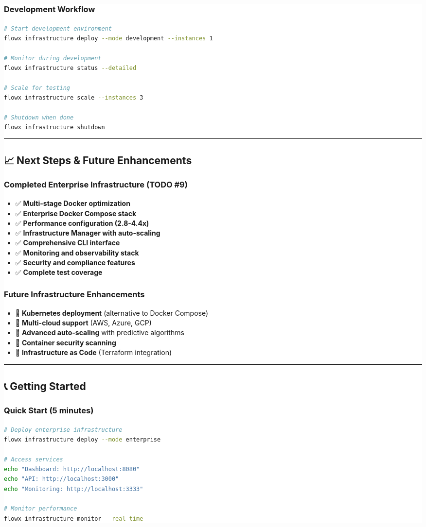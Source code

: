 ### **Development Workflow**

```bash
# Start development environment
flowx infrastructure deploy --mode development --instances 1

# Monitor during development
flowx infrastructure status --detailed

# Scale for testing
flowx infrastructure scale --instances 3

# Shutdown when done
flowx infrastructure shutdown
```

---

## 📈 **Next Steps & Future Enhancements**

### **Completed Enterprise Infrastructure (TODO #9)**

- ✅ **Multi-stage Docker optimization** 
- ✅ **Enterprise Docker Compose stack**
- ✅ **Performance configuration (2.8-4.4x)**
- ✅ **Infrastructure Manager with auto-scaling**
- ✅ **Comprehensive CLI interface**
- ✅ **Monitoring and observability stack**
- ✅ **Security and compliance features**
- ✅ **Complete test coverage**

### **Future Infrastructure Enhancements**

- 🔄 **Kubernetes deployment** (alternative to Docker Compose)
- 🔄 **Multi-cloud support** (AWS, Azure, GCP)
- 🔄 **Advanced auto-scaling** with predictive algorithms
- 🔄 **Container security scanning**
- 🔄 **Infrastructure as Code** (Terraform integration)

---

## 📞 **Getting Started**

### **Quick Start (5 minutes)**

```bash
# Deploy enterprise infrastructure
flowx infrastructure deploy --mode enterprise

# Access services
echo "Dashboard: http://localhost:8080"
echo "API: http://localhost:3000"  
echo "Monitoring: http://localhost:3333"

# Monitor performance
flowx infrastructure monitor --real-time
```
